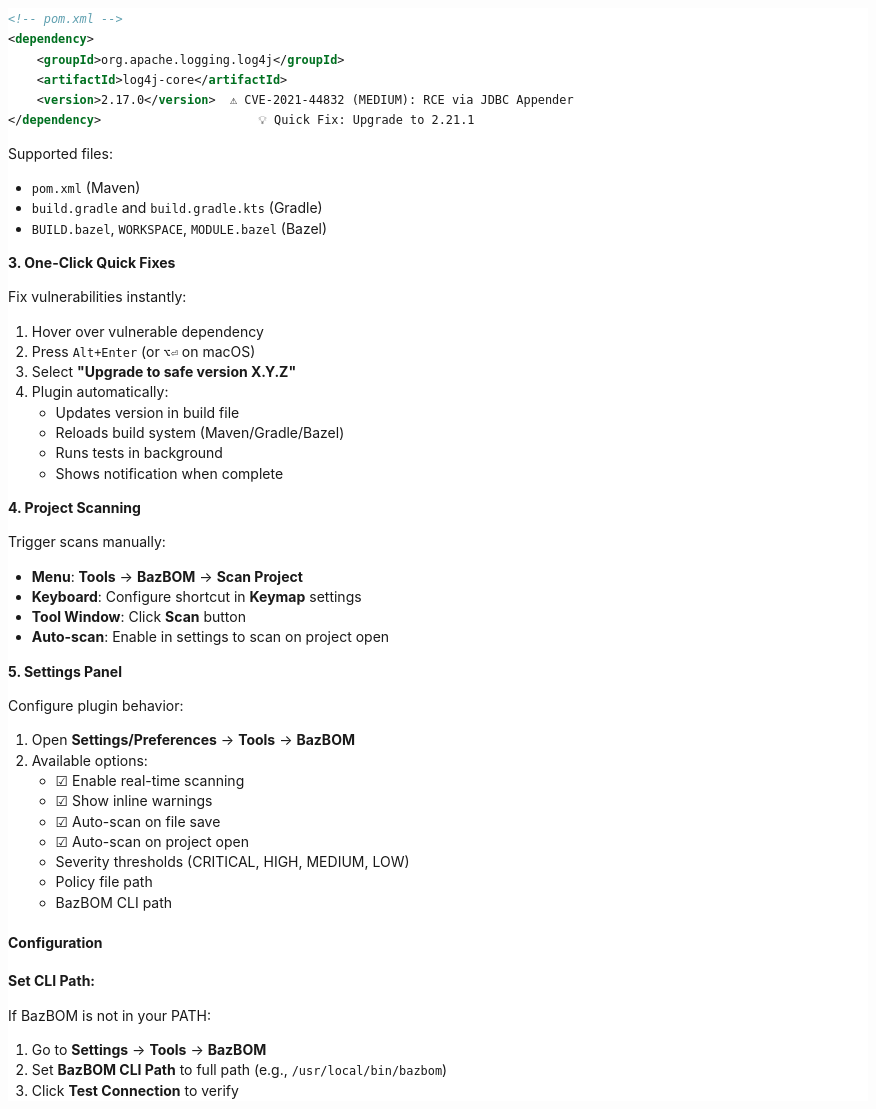 ```xml
<!-- pom.xml -->
<dependency>
    <groupId>org.apache.logging.log4j</groupId>
    <artifactId>log4j-core</artifactId>
    <version>2.17.0</version>  ⚠️ CVE-2021-44832 (MEDIUM): RCE via JDBC Appender
</dependency>                      💡 Quick Fix: Upgrade to 2.21.1
```

Supported files:
- `pom.xml` (Maven)
- `build.gradle` and `build.gradle.kts` (Gradle)
- `BUILD.bazel`, `WORKSPACE`, `MODULE.bazel` (Bazel)

**3. One-Click Quick Fixes**

Fix vulnerabilities instantly:

1. Hover over vulnerable dependency
2. Press `Alt+Enter` (or `⌥⏎` on macOS)
3. Select **"Upgrade to safe version X.Y.Z"**
4. Plugin automatically:
   - Updates version in build file
   - Reloads build system (Maven/Gradle/Bazel)
   - Runs tests in background
   - Shows notification when complete

**4. Project Scanning**

Trigger scans manually:

- **Menu**: **Tools** → **BazBOM** → **Scan Project**
- **Keyboard**: Configure shortcut in **Keymap** settings
- **Tool Window**: Click **Scan** button
- **Auto-scan**: Enable in settings to scan on project open

**5. Settings Panel**

Configure plugin behavior:

1. Open **Settings/Preferences** → **Tools** → **BazBOM**
2. Available options:
   - ☑ Enable real-time scanning
   - ☑ Show inline warnings
   - ☑ Auto-scan on file save
   - ☑ Auto-scan on project open
   - Severity thresholds (CRITICAL, HIGH, MEDIUM, LOW)
   - Policy file path
   - BazBOM CLI path

#### Configuration

**Set CLI Path:**

If BazBOM is not in your PATH:

1. Go to **Settings** → **Tools** → **BazBOM**
2. Set **BazBOM CLI Path** to full path (e.g., `/usr/local/bin/bazbom`)
3. Click **Test Connection** to verify
